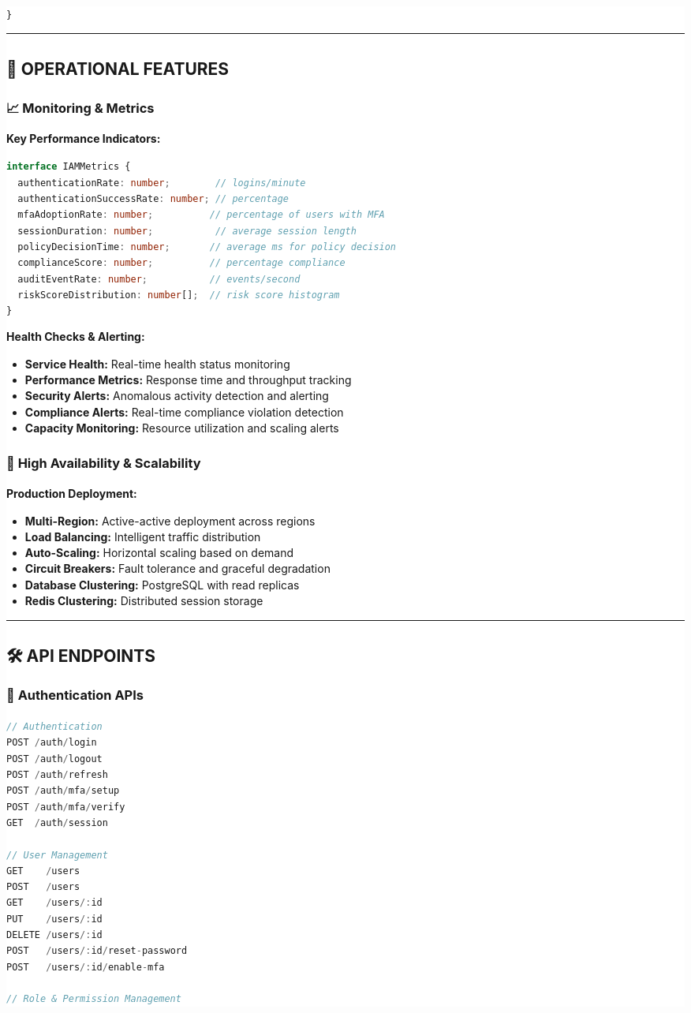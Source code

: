 ```typescript
}
```

---

## 🔧 OPERATIONAL FEATURES

### 📈 **Monitoring & Metrics**
**Key Performance Indicators:**
```typescript
interface IAMMetrics {
  authenticationRate: number;        // logins/minute
  authenticationSuccessRate: number; // percentage
  mfaAdoptionRate: number;          // percentage of users with MFA
  sessionDuration: number;           // average session length
  policyDecisionTime: number;       // average ms for policy decision
  complianceScore: number;          // percentage compliance
  auditEventRate: number;           // events/second
  riskScoreDistribution: number[];  // risk score histogram
}
```

**Health Checks & Alerting:**
- **Service Health:** Real-time health status monitoring
- **Performance Metrics:** Response time and throughput tracking
- **Security Alerts:** Anomalous activity detection and alerting
- **Compliance Alerts:** Real-time compliance violation detection
- **Capacity Monitoring:** Resource utilization and scaling alerts

### 🔄 **High Availability & Scalability**
**Production Deployment:**
- **Multi-Region:** Active-active deployment across regions
- **Load Balancing:** Intelligent traffic distribution
- **Auto-Scaling:** Horizontal scaling based on demand
- **Circuit Breakers:** Fault tolerance and graceful degradation
- **Database Clustering:** PostgreSQL with read replicas
- **Redis Clustering:** Distributed session storage

---

## 🛠️ API ENDPOINTS

### 🔑 **Authentication APIs**
```typescript
// Authentication
POST /auth/login
POST /auth/logout
POST /auth/refresh
POST /auth/mfa/setup
POST /auth/mfa/verify
GET  /auth/session

// User Management
GET    /users
POST   /users
GET    /users/:id
PUT    /users/:id
DELETE /users/:id
POST   /users/:id/reset-password
POST   /users/:id/enable-mfa

// Role & Permission Management
```